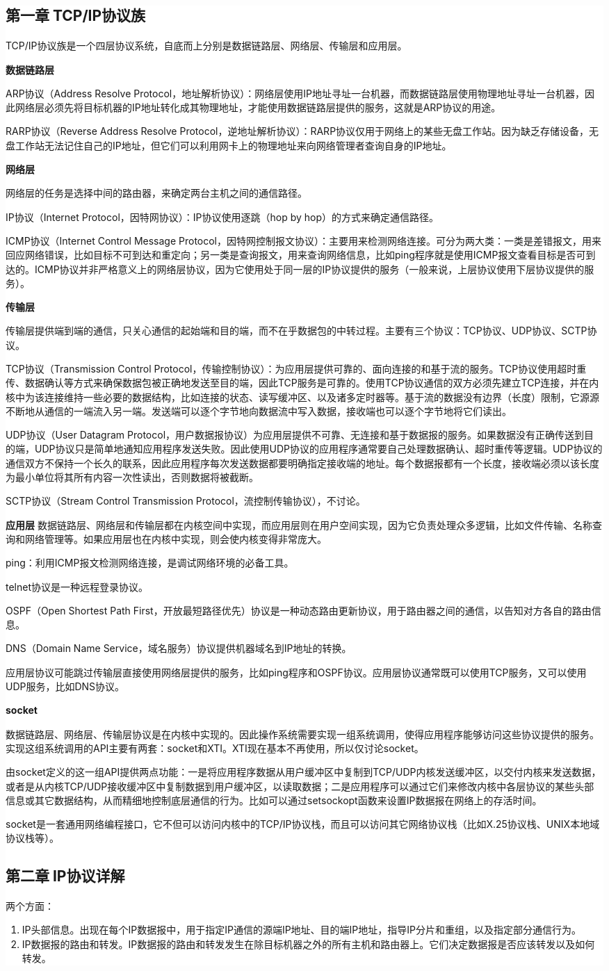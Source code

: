 ## 第一章 TCP/IP协议族
TCP/IP协议族是一个四层协议系统，自底而上分别是数据链路层、网络层、传输层和应用层。

**数据链路层**

ARP协议（Address Resolve Protocol，地址解析协议）：网络层使用IP地址寻址一台机器，而数据链路层使用物理地址寻址一台机器，因此网络层必须先将目标机器的IP地址转化成其物理地址，才能使用数据链路层提供的服务，这就是ARP协议的用途。

RARP协议（Reverse Address Resolve Protocol，逆地址解析协议）：RARP协议仅用于网络上的某些无盘工作站。因为缺乏存储设备，无盘工作站无法记住自己的IP地址，但它们可以利用网卡上的物理地址来向网络管理者查询自身的IP地址。

**网络层**

网络层的任务是选择中间的路由器，来确定两台主机之间的通信路径。

IP协议（Internet Protocol，因特网协议）：IP协议使用逐跳（hop by hop）的方式来确定通信路径。

ICMP协议（Internet Control Message Protocol，因特网控制报文协议）：主要用来检测网络连接。可分为两大类：一类是差错报文，用来回应网络错误，比如目标不可到达和重定向；另一类是查询报文，用来查询网络信息，比如ping程序就是使用ICMP报文查看目标是否可到达的。ICMP协议并非严格意义上的网络层协议，因为它使用处于同一层的IP协议提供的服务（一般来说，上层协议使用下层协议提供的服务）。

**传输层**

传输层提供端到端的通信，只关心通信的起始端和目的端，而不在乎数据包的中转过程。主要有三个协议：TCP协议、UDP协议、SCTP协议。

TCP协议（Transmission Control Protocol，传输控制协议）：为应用层提供可靠的、面向连接的和基于流的服务。TCP协议使用超时重传、数据确认等方式来确保数据包被正确地发送至目的端，因此TCP服务是可靠的。使用TCP协议通信的双方必须先建立TCP连接，并在内核中为该连接维持一些必要的数据结构，比如连接的状态、读写缓冲区、以及诸多定时器等。基于流的数据没有边界（长度）限制，它源源不断地从通信的一端流入另一端。发送端可以逐个字节地向数据流中写入数据，接收端也可以逐个字节地将它们读出。

UDP协议（User Datagram Protocol，用户数据报协议）为应用层提供不可靠、无连接和基于数据报的服务。如果数据没有正确传送到目的端，UDP协议只是简单地通知应用程序发送失败。因此使用UDP协议的应用程序通常要自己处理数据确认、超时重传等逻辑。UDP协议的通信双方不保持一个长久的联系，因此应用程序每次发送数据都要明确指定接收端的地址。每个数据报都有一个长度，接收端必须以该长度为最小单位将其所有内容一次性读出，否则数据将被截断。

SCTP协议（Stream Control Transmission Protocol，流控制传输协议），不讨论。

**应用层**
数据链路层、网络层和传输层都在内核空间中实现，而应用层则在用户空间实现，因为它负责处理众多逻辑，比如文件传输、名称查询和网络管理等。如果应用层也在内核中实现，则会使内核变得非常庞大。

ping：利用ICMP报文检测网络连接，是调试网络环境的必备工具。

telnet协议是一种远程登录协议。

OSPF（Open Shortest Path First，开放最短路径优先）协议是一种动态路由更新协议，用于路由器之间的通信，以告知对方各自的路由信息。

DNS（Domain Name Service，域名服务）协议提供机器域名到IP地址的转换。

应用层协议可能跳过传输层直接使用网络层提供的服务，比如ping程序和OSPF协议。应用层协议通常既可以使用TCP服务，又可以使用UDP服务，比如DNS协议。

**socket**

数据链路层、网络层、传输层协议是在内核中实现的。因此操作系统需要实现一组系统调用，使得应用程序能够访问这些协议提供的服务。实现这组系统调用的API主要有两套：socket和XTI。XTI现在基本不再使用，所以仅讨论socket。

由socket定义的这一组API提供两点功能：一是将应用程序数据从用户缓冲区中复制到TCP/UDP内核发送缓冲区，以交付内核来发送数据，或者是从内核TCP/UDP接收缓冲区中复制数据到用户缓冲区，以读取数据；二是应用程序可以通过它们来修改内核中各层协议的某些头部信息或其它数据结构，从而精细地控制底层通信的行为。比如可以通过setsockopt函数来设置IP数据报在网络上的存活时间。

socket是一套通用网络编程接口，它不但可以访问内核中的TCP/IP协议栈，而且可以访问其它网络协议栈（比如X.25协议栈、UNIX本地域协议栈等）。

## 第二章 IP协议详解
两个方面：
1. IP头部信息。出现在每个IP数据报中，用于指定IP通信的源端IP地址、目的端IP地址，指导IP分片和重组，以及指定部分通信行为。
2. IP数据报的路由和转发。IP数据报的路由和转发发生在除目标机器之外的所有主机和路由器上。它们决定数据报是否应该转发以及如何转发。
